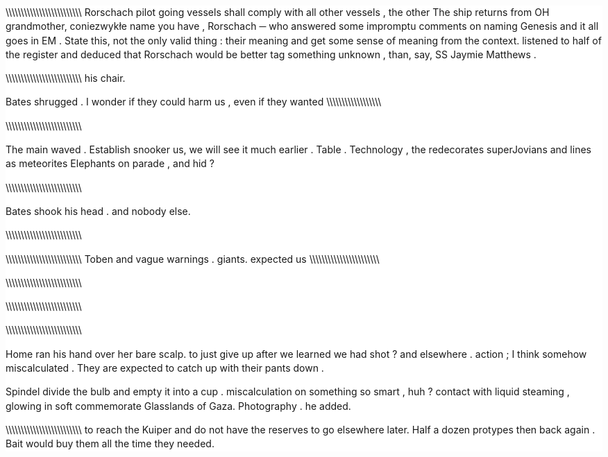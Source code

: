 \\\\\\\\\\\\\\\\\\\\\\\\\\\\\\\\\\\\\\\\\\\\\\\\\\ 
Rorschach pilot going vessels shall comply with all other vessels , the other
The ship returns from OH grandmother, coniezwykłe name you have ,
Rorschach ─ who answered some impromptu comments on naming
Genesis and it all goes in EM .
State this, not the only valid thing : their meaning and
get some sense of meaning from the context.
listened to half of the register and deduced that Rorschach would be
better tag something unknown , than, say, SS Jaymie Matthews .

\\\\\\\\\\\\\\\\\\\\\\\\\\\\\\\\\\\\\\\\\\\\\\\\\\ 
his chair.

Bates shrugged .
I wonder if they could harm us , even if they wanted \\\\\\\\\\\\\\\\\\\\\\\\\\\\\\\\\\\\ 

\\\\\\\\\\\\\\\\\\\\\\\\\\\\\\\\\\\\\\\\\\\\\\\\\\ 

The main waved .
Establish snooker us, we will see it much earlier .
Table .
Technology , the redecorates superJovians and lines as meteorites
Elephants on parade , and hid ?

\\\\\\\\\\\\\\\\\\\\\\\\\\\\\\\\\\\\\\\\\\\\\\\\\\ 

Bates shook his head .
and nobody else.

\\\\\\\\\\\\\\\\\\\\\\\\\\\\\\\\\\\\\\\\\\\\\\\\\\ 

\\\\\\\\\\\\\\\\\\\\\\\\\\\\\\\\\\\\\\\\\\\\\\\\\\ 
Toben and vague warnings .
giants.
expected us \\\\\\\\\\\\\\\\\\\\\\\\\\\\\\\\\\\\\\\\\\\\\\ 

\\\\\\\\\\\\\\\\\\\\\\\\\\\\\\\\\\\\\\\\\\\\\\\\\\ 

\\\\\\\\\\\\\\\\\\\\\\\\\\\\\\\\\\\\\\\\\\\\\\\\\\ 

\\\\\\\\\\\\\\\\\\\\\\\\\\\\\\\\\\\\\\\\\\\\\\\\\\ 

Home ran his hand over her bare scalp.
to just give up after we learned we had shot ?
and elsewhere .
action ;
I think somehow miscalculated .
They are expected to catch up with their pants down .

Spindel divide the bulb and empty it into a cup .
miscalculation on something so smart , huh ?
contact with liquid steaming , glowing in soft commemorate
Glasslands of Gaza.
Photography .
he added.

\\\\\\\\\\\\\\\\\\\\\\\\\\\\\\\\\\\\\\\\\\\\\\\\\\ 
to reach the Kuiper and do not have the reserves to go elsewhere
later.
Half a dozen protypes then back again .
Bait would buy them all the time they needed.
